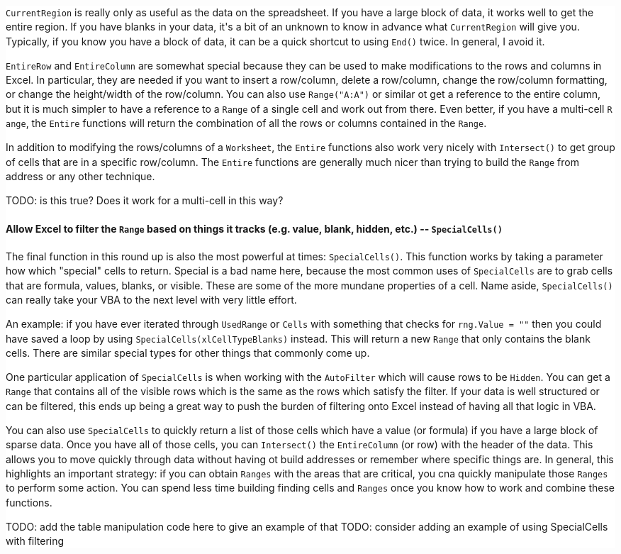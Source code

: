 `CurrentRegion` is really only as useful as the data on the spreadsheet. If you have a large block of data, it works well to get the entire region. If you have blanks in your data, it's a bit of an unknown to know in advance what `CurrentRegion` will give you. Typically, if you know you have a block of data, it can be a quick shortcut to using `End()` twice. In general, I avoid it.

`EntireRow` and `EntireColumn` are somewhat special because they can be used to make modifications to the rows and columns in Excel. In particular, they are needed if you want to insert a row/column, delete a row/column, change the row/column formatting, or change the height/width of the row/column. You can also use `Range("A:A")` or similar ot get a reference to the entire column, but it is much simpler to have a reference to a `Range` of a single cell and work out from there. Even better, if you have a multi-cell `Range`, the `Entire` functions will return the combination of all the rows or columns contained in the `Range`.

In addition to modifying the rows/columns of a `Worksheet`, the `Entire` functions also work very nicely with `Intersect()` to get group of cells that are in a specific row/column. The `Entire` functions are generally much nicer than trying to build the `Range` from address or any other technique.

TODO: is this true? Does it work for a multi-cell in this way?

#### Allow Excel to filter the `Range` based on things it tracks (e.g. value, blank, hidden, etc.) -- `SpecialCells()`

The final function in this round up is also the most powerful at times: `SpecialCells()`. This function works by taking a parameter how which "special" cells to return. Special is a bad name here, because the most common uses of `SpecialCells` are to grab cells that are formula, values, blanks, or visible. These are some of the more mundane properties of a cell. Name aside, `SpecialCells()` can really take your VBA to the next level with very little effort.

An example: if you have ever iterated through `UsedRange` or `Cells` with something that checks for `rng.Value = ""` then you could have saved a loop by using `SpecialCells(xlCellTypeBlanks)` instead. This will return a new `Range` that only contains the blank cells. There are similar special types for other things that commonly come up.

One particular application of `SpecialCells` is when working with the `AutoFilter` which will cause rows to be `Hidden`. You can get a `Range` that contains all of the visible rows which is the same as the rows which satisfy the filter. If your data is well structured or can be filtered, this ends up being a great way to push the burden of filtering onto Excel instead of having all that logic in VBA.

You can also use `SpecialCells` to quickly return a list of those cells which have a value (or formula) if you have a large block of sparse data. Once you have all of those cells, you can `Intersect()` the `EntireColumn` (or row) with the header of the data. This allows you to move quickly through data without having ot build addresses or remember where specific things are. In general, this highlights an important strategy: if you can obtain `Ranges` with the areas that are critical, you cna quickly manipulate those `Ranges` to perform some action. You can spend less time building finding cells and `Ranges` once you know how to work and combine these functions.

TODO: add the table manipulation code here to give an example of that
TODO: consider adding an example of using SpecialCells with filtering
